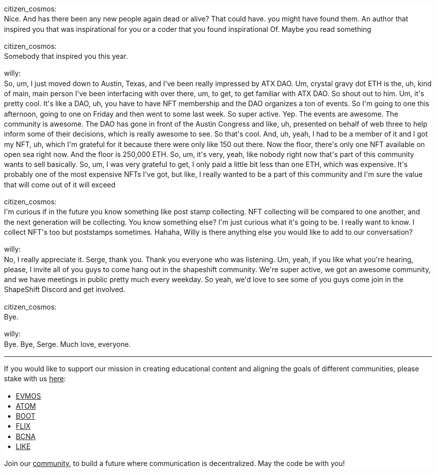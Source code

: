 citizen_cosmos:  
Nice. And has there been any new people again dead or alive? That could have. you might have found them. An author that inspired you that was inspirational for you or a coder that you found inspirational Of. Maybe you read something 

citizen_cosmos:  
Somebody that inspired you this year.

willy:  
So, um, I just moved down to Austin, Texas, and I've been really impressed by ATX DAO. Um, crystal gravy dot ETH is the, uh, kind of main, main person I've been interfacing with over there, um, to get, to get familiar with ATX DAO. So shout out to him. Um, it's pretty cool. It's like a DAO, uh, you have to have NFT membership and the DAO organizes a ton of events. So I'm going to one this afternoon, going to one on Friday and then went to some last week. So super active. Yep. The events are awesome. The community is awesome. The DAO has gone in front of the Austin Congress and like, uh, presented on behalf of web three to help inform some of their decisions, which is really awesome to see. So that's cool. And, uh, yeah, I had to be a member of it and I got my NFT, uh, which I'm grateful for it because there were only like 150 out there. Now the floor, there's only one NFT available on open sea right now. And the floor is 250,000 ETH. So, um, it's very, yeah, like nobody right now that's part of this community wants to sell basically. So, um, I was very grateful to get, I only paid a little bit less than one ETH, which was expensive. It's probably one of the most expensive NFTs I've got, but like, I really wanted to be a part of this community and I'm sure the value that will come out of it will exceed

citizen_cosmos:  
I'm curious if in the future you know something like post stamp collecting. NFT collecting will be compared to one another, and the next generation will be collecting. You know something else? I'm just curious what it's going to be. I really want to know. I collect NFT's too but poststamps sometimes. Hahaha, Willy is there anything else you would like to add to our conversation? 



willy:  
 No, I really appreciate it. Serge, thank you. Thank you everyone who was listening. Um, yeah, if you like what you're hearing, please, I invite all of you guys to come hang out in the shapeshift community. We're super active, we got an awesome community, and we have meetings in public pretty much every weekday. So yeah, we'd love to see some of you guys come join in the ShapeShift Discord and get involved.

citizen_cosmos:  
Bye.

willy:  
Bye. Bye, Serge. Much love, everyone.

-----------------------------------------------------------------------------------------------------------------------------------------------------------

If you would like to support our mission in creating educational content and aligning the goals of different communities, please stake with us [here](https://www.citizencosmos.space/staking): 

- [EVMOS](https://wallet.keplr.app/chains/evmos?modal=validator&chain=evmos_9001-2&validator_address=evmosvaloper1mtwvpdd57gpkyejd566s24afr9zm5ryq8gwpvj) 
- [ATOM](https://wallet.keplr.app/chains/cosmos-hub?modal=validator&chain=cosmoshub-4&validator_address=cosmosvaloper1e859xaue4k2jzqw20cv6l7p3tmc378pc3k8g2u) 
- [BOOT](https://wallet.keplr.app/chains/bostrom?modal=validator&chain=bostrom&validator_address=bostromvaloper1f7nx65pmayfenpfwzwaamwas4ygmvalqj6dz5r)
- [FLIX](https://wallet.keplr.app/chains/omniflix?modal=validator&chain=omniflixhub-1&validator_address=omniflixvaloper1wnpak7sfawsfv9c8vqe7naxfa4g99lv7djfn8n)
- [BCNA](https://wallet.bitcanna.io/validators/bcnavaloper1ngt4atd3qlgcwfv7fkjdjxhz7k0vl2rejrvzye)
- [LIKE](https://dao.like.co/validators/likevaloper136r5phdpc02gmtmyampl9qkv0mdq385xxsaadu)

Join our [community](https://discord.gg/kJaG3EucCX), to build a future where communication is decentralized. May the code be with you!
